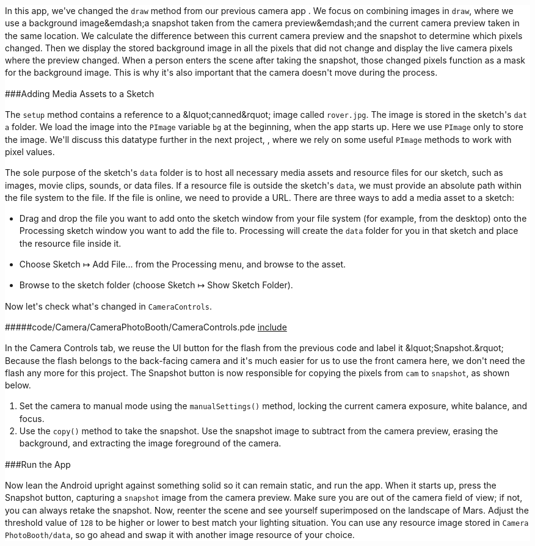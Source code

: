 [22]: http://processing.org/reference/abs_.html

In this app, we've changed the ```draw``` method from our previous camera app . We focus on combining images in ```draw```, where we use a background image&emdash;a snapshot taken from the camera preview&emdash;and the current camera preview taken in the same location. We calculate the difference between this current camera preview and the snapshot to determine which pixels changed. Then we display the stored background image in all the pixels that did not change and display the live camera pixels where the preview changed. When a person enters the scene after taking the snapshot, those changed pixels function as a mask for the background image. This is why it's also important that the camera doesn't move during the process.

###Adding Media Assets to a Sketch

The ```setup``` method contains a reference to a &lquot;canned&rquot; image called ```rover.jpg```. The image is stored in the sketch's ```data``` folder. We load the image into the ```PImage``` variable ```bg``` at the beginning, when the app starts up. Here we use ```PImage``` only to store the image. We'll discuss this datatype further in the next project, , where we rely on some useful ```PImage``` methods to work with pixel values.

The sole purpose of the sketch's ```data``` folder is to host all necessary media assets and resource files for our sketch, such as images, movie clips, sounds, or data files. If a resource file is outside the sketch's ```data```, we must provide an absolute path within the file system to the file. If the file is online, we need to provide a URL. There are three ways to add a media asset to a sketch:

* Drag and drop the file you want to add onto the sketch window from your file system (for example, from the desktop) onto the Processing sketch window you want to add the file to. Processing will create the ```data``` folder for you in that sketch and place the resource file inside it.

* Choose  Sketch  &mapsto;  Add File...  from the Processing menu, and browse to the asset.

* Browse to the sketch folder (choose  Sketch  &mapsto;  Show Sketch Folder).

Now let's check what's changed in ```CameraControls```.

#####code/Camera/CameraPhotoBooth/CameraControls.pde
[include](code/camera/CameraPhotoBooth/CameraControls.pde)

In the Camera Controls tab, we reuse the UI button for the flash from the previous code  and label it &lquot;Snapshot.&rquot; Because the flash belongs to the back-facing camera and it's much easier for us to use the front camera here, we don't need the flash any more for this project. The Snapshot button is now responsible for copying the pixels from ```cam``` to ```snapshot```, as shown below.

1. Set the camera to manual mode using the ```manualSettings()``` method, locking the current camera exposure, white balance, and focus.
2. Use the ```copy()``` method to take the snapshot. Use the snapshot image to subtract from the camera preview, erasing the background, and extracting the image foreground of the camera.

###Run the App

Now lean the Android upright against something solid so it can remain static, and run the app. When it starts up, press the Snapshot button, capturing a ```snapshot``` image from the camera preview. Make sure you are out of the camera field of view; if not, you can always retake the snapshot. Now, reenter the scene and see yourself superimposed on the landscape of Mars. Adjust the threshold value of ```128``` to be higher or lower to best match your lighting situation. You can use any resource image stored in ```CameraPhotoBooth/data```, so go ahead and swap it with another image resource of your choice.


[1]: http://developer.android.com/guide/topics/data/data-storage.html#filesExternal
[2]: http://developer.android.com/guide/topics/media/camera.html
[3]: http://ketai.org/reference/camera/
[4]: http://processing.org/reference/PImage.html
[5]: http://ketai.org/reference/cv/ketaisimpleface/
[6]: http://developer.android.com/reference/android/media/FaceDetector.Face.html
[7]: http://developer.android.com/samples/Camera2Basic/project.html
[8]: https://en.wikipedia.org/wiki/YUV#Conversion_to.2Ffrom_RGB
[9]: http://processing.org/reference/image_.html
[10]: http://en.wikipedia.org/wiki/Display_resolution
[11]: http://processing.org/reference/pushStyle_.html
[12]: http://processing.org/reference/PImage.html
[13]: http://processing.org/reference/loadImage_.html
[14]: http://processing.org/reference/loadPixels_.html
[15]: http://processing.org/reference/PImage_updatePixels_.html
[16]: http://processing.org/reference/pixels.html
[17]: http://processing.org/reference/PImage_get_.html
[18]: http://processing.org/reference/set_.html
[19]: http://processing.org/reference/copy_.html
[20]: http://processing.org/reference/PImage_resize_.html
[21]: http://processing.org/reference/save_.html
[23]: http://en.wikipedia.org/wiki/Chroma_key
[24]: http://processing.org/reference/blue_.html
[25]: http://processing.org/reference/red_.html
[26]: http://processing.org/reference/green_.html
[27]: http://developer.android.com/reference/android/hardware/Camera.Face.html
[28]: http://en.wikipedia.org/wiki/Haar-like_features